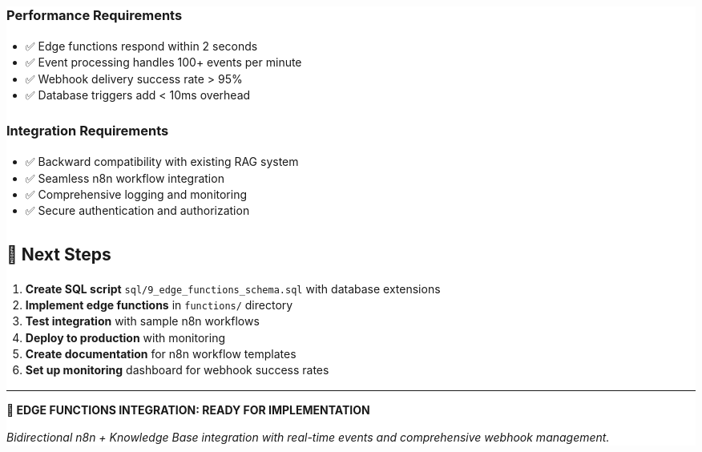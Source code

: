 ### **Performance Requirements**
- ✅ Edge functions respond within 2 seconds
- ✅ Event processing handles 100+ events per minute
- ✅ Webhook delivery success rate > 95%
- ✅ Database triggers add < 10ms overhead

### **Integration Requirements**
- ✅ Backward compatibility with existing RAG system
- ✅ Seamless n8n workflow integration
- ✅ Comprehensive logging and monitoring
- ✅ Secure authentication and authorization

## 📝 **Next Steps**

1. **Create SQL script** `sql/9_edge_functions_schema.sql` with database extensions
2. **Implement edge functions** in `functions/` directory
3. **Test integration** with sample n8n workflows
4. **Deploy to production** with monitoring
5. **Create documentation** for n8n workflow templates
6. **Set up monitoring** dashboard for webhook success rates

---

**🎉 EDGE FUNCTIONS INTEGRATION: READY FOR IMPLEMENTATION**

*Bidirectional n8n + Knowledge Base integration with real-time events and comprehensive webhook management.*
